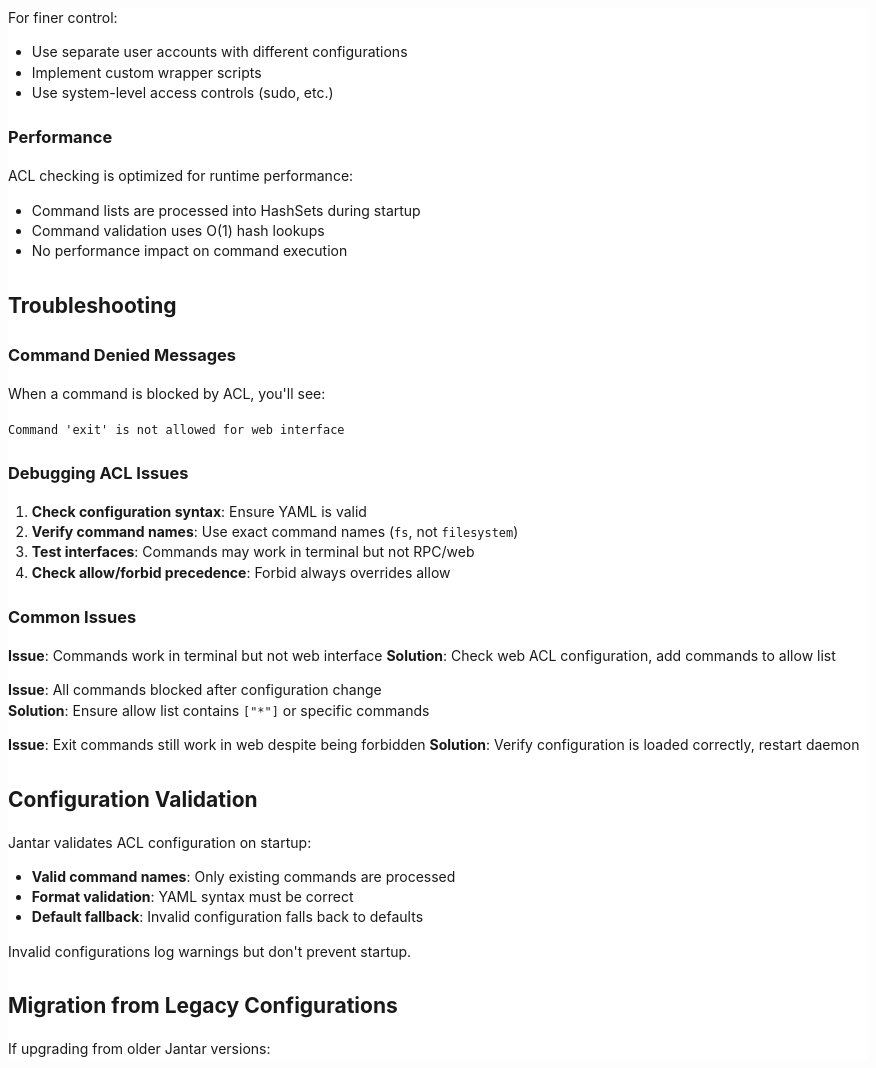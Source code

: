 For finer control:
- Use separate user accounts with different configurations
- Implement custom wrapper scripts
- Use system-level access controls (sudo, etc.)

### Performance

ACL checking is optimized for runtime performance:

- Command lists are processed into HashSets during startup
- Command validation uses O(1) hash lookups
- No performance impact on command execution

## Troubleshooting

### Command Denied Messages

When a command is blocked by ACL, you'll see:
```
Command 'exit' is not allowed for web interface
```

### Debugging ACL Issues

1. **Check configuration syntax**: Ensure YAML is valid
2. **Verify command names**: Use exact command names (`fs`, not `filesystem`)
3. **Test interfaces**: Commands may work in terminal but not RPC/web
4. **Check allow/forbid precedence**: Forbid always overrides allow

### Common Issues

**Issue**: Commands work in terminal but not web interface
**Solution**: Check web ACL configuration, add commands to allow list

**Issue**: All commands blocked after configuration change  
**Solution**: Ensure allow list contains `["*"]` or specific commands

**Issue**: Exit commands still work in web despite being forbidden
**Solution**: Verify configuration is loaded correctly, restart daemon

## Configuration Validation

Jantar validates ACL configuration on startup:

- **Valid command names**: Only existing commands are processed
- **Format validation**: YAML syntax must be correct
- **Default fallback**: Invalid configuration falls back to defaults

Invalid configurations log warnings but don't prevent startup.

## Migration from Legacy Configurations

If upgrading from older Jantar versions:
